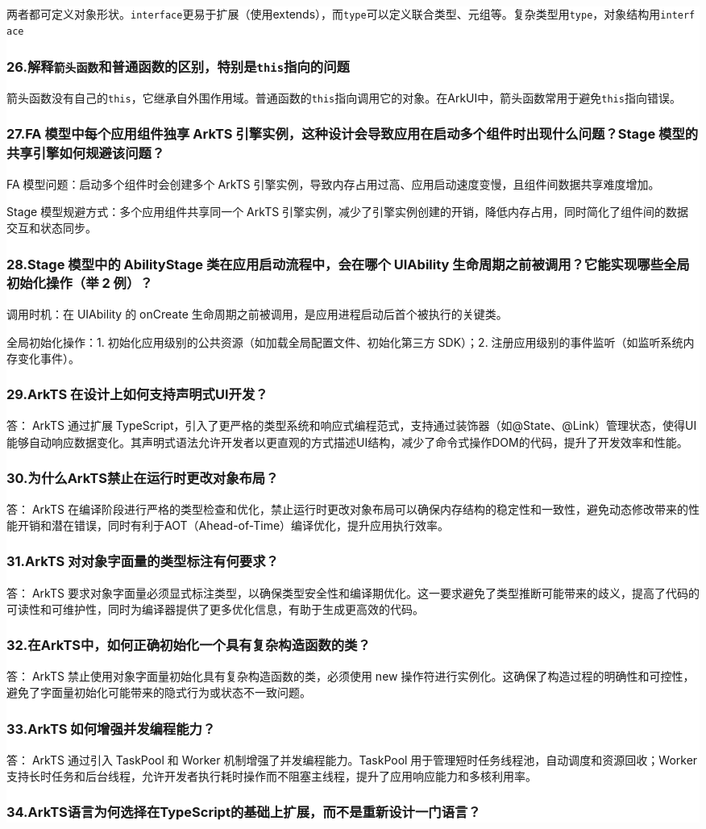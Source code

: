 两者都可定义对象形状。`interface`更易于扩展（使用extends），而`type`可以定义联合类型、元组等。复杂类型用`type`，对象结构用`interface`

### 26.解释`箭头函数`和普通函数的区别，特别是`this`指向的问题

 箭头函数没有自己的`this`，它继承自外围作用域。普通函数的`this`指向调用它的对象。在ArkUI中，箭头函数常用于避免`this`指向错误。



### 27.FA  模型中每个应用组件独享 ArkTS 引擎实例，这种设计会导致应用在启动多个组件时出现什么问题？Stage 模型的共享引擎如何规避该问题？

FA  模型问题：启动多个组件时会创建多个 ArkTS 引擎实例，导致内存占用过高、应用启动速度变慢，且组件间数据共享难度增加。

Stage 模型规避方式：多个应用组件共享同一个 ArkTS  引擎实例，减少了引擎实例创建的开销，降低内存占用，同时简化了组件间的数据交互和状态同步。



### 28.Stage  模型中的 AbilityStage 类在应用启动流程中，会在哪个 UIAbility 生命周期之前被调用？它能实现哪些全局初始化操作（举 2 例）？

调用时机：在  UIAbility 的 onCreate 生命周期之前被调用，是应用进程启动后首个被执行的关键类。

全局初始化操作：1. 初始化应用级别的公共资源（如加载全局配置文件、初始化第三方  SDK）；2. 注册应用级别的事件监听（如监听系统内存变化事件）。





### 29.ArkTS 在设计上如何支持声明式UI开发？

答：
ArkTS 通过扩展 TypeScript，引入了更严格的类型系统和响应式编程范式，支持通过装饰器（如@State、@Link）管理状态，使得UI能够自动响应数据变化。其声明式语法允许开发者以更直观的方式描述UI结构，减少了命令式操作DOM的代码，提升了开发效率和性能。

### 30.为什么ArkTS禁止在运行时更改对象布局？

答：
ArkTS 在编译阶段进行严格的类型检查和优化，禁止运行时更改对象布局可以确保内存结构的稳定性和一致性，避免动态修改带来的性能开销和潜在错误，同时有利于AOT（Ahead-of-Time）编译优化，提升应用执行效率。

### 31.ArkTS 对对象字面量的类型标注有何要求？

答：
ArkTS 要求对象字面量必须显式标注类型，以确保类型安全性和编译期优化。这一要求避免了类型推断可能带来的歧义，提高了代码的可读性和可维护性，同时为编译器提供了更多优化信息，有助于生成更高效的代码。

### 32.在ArkTS中，如何正确初始化一个具有复杂构造函数的类？

答：
ArkTS 禁止使用对象字面量初始化具有复杂构造函数的类，必须使用 new 操作符进行实例化。这确保了构造过程的明确性和可控性，避免了字面量初始化可能带来的隐式行为或状态不一致问题。

### 33.ArkTS 如何增强并发编程能力？

答：
ArkTS 通过引入 TaskPool 和 Worker 机制增强了并发编程能力。TaskPool 用于管理短时任务线程池，自动调度和资源回收；Worker 支持长时任务和后台线程，允许开发者执行耗时操作而不阻塞主线程，提升了应用响应能力和多核利用率。



### 34.ArkTS语言为何选择在TypeScript的基础上扩展，而不是重新设计一门语言？
